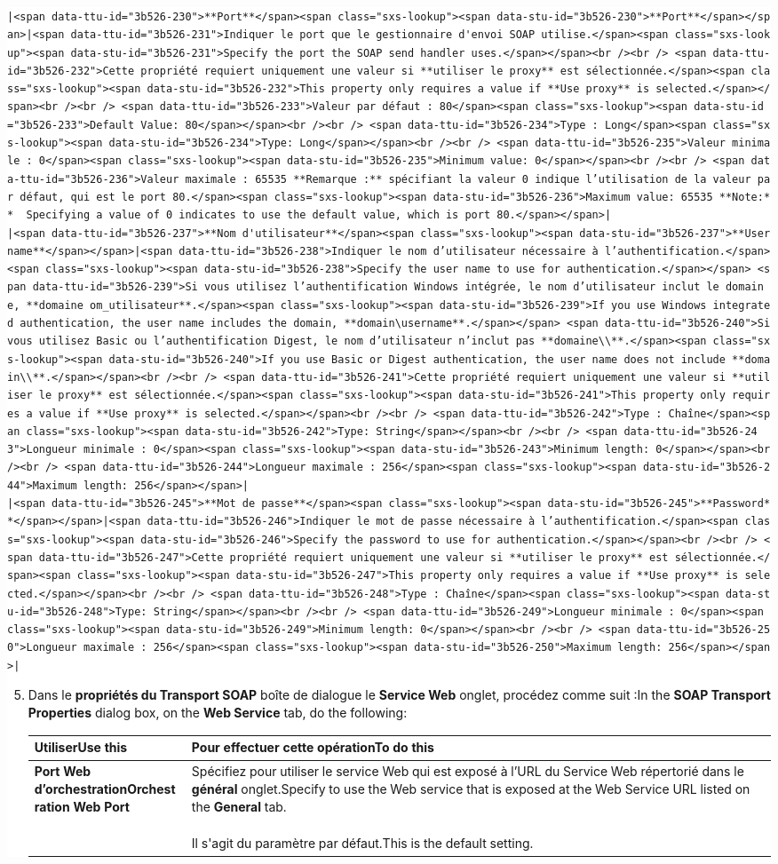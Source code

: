     |<span data-ttu-id="3b526-230">**Port**</span><span class="sxs-lookup"><span data-stu-id="3b526-230">**Port**</span></span>|<span data-ttu-id="3b526-231">Indiquer le port que le gestionnaire d'envoi SOAP utilise.</span><span class="sxs-lookup"><span data-stu-id="3b526-231">Specify the port the SOAP send handler uses.</span></span><br /><br /> <span data-ttu-id="3b526-232">Cette propriété requiert uniquement une valeur si **utiliser le proxy** est sélectionnée.</span><span class="sxs-lookup"><span data-stu-id="3b526-232">This property only requires a value if **Use proxy** is selected.</span></span><br /><br /> <span data-ttu-id="3b526-233">Valeur par défaut : 80</span><span class="sxs-lookup"><span data-stu-id="3b526-233">Default Value: 80</span></span><br /><br /> <span data-ttu-id="3b526-234">Type : Long</span><span class="sxs-lookup"><span data-stu-id="3b526-234">Type: Long</span></span><br /><br /> <span data-ttu-id="3b526-235">Valeur minimale : 0</span><span class="sxs-lookup"><span data-stu-id="3b526-235">Minimum value: 0</span></span><br /><br /> <span data-ttu-id="3b526-236">Valeur maximale : 65535 **Remarque :** spécifiant la valeur 0 indique l’utilisation de la valeur par défaut, qui est le port 80.</span><span class="sxs-lookup"><span data-stu-id="3b526-236">Maximum value: 65535 **Note:**  Specifying a value of 0 indicates to use the default value, which is port 80.</span></span>|  
    |<span data-ttu-id="3b526-237">**Nom d'utilisateur**</span><span class="sxs-lookup"><span data-stu-id="3b526-237">**User name**</span></span>|<span data-ttu-id="3b526-238">Indiquer le nom d’utilisateur nécessaire à l’authentification.</span><span class="sxs-lookup"><span data-stu-id="3b526-238">Specify the user name to use for authentication.</span></span> <span data-ttu-id="3b526-239">Si vous utilisez l’authentification Windows intégrée, le nom d’utilisateur inclut le domaine, **domaine om_utilisateur**.</span><span class="sxs-lookup"><span data-stu-id="3b526-239">If you use Windows integrated authentication, the user name includes the domain, **domain\username**.</span></span> <span data-ttu-id="3b526-240">Si vous utilisez Basic ou l’authentification Digest, le nom d’utilisateur n’inclut pas **domaine\\**.</span><span class="sxs-lookup"><span data-stu-id="3b526-240">If you use Basic or Digest authentication, the user name does not include **domain\\**.</span></span><br /><br /> <span data-ttu-id="3b526-241">Cette propriété requiert uniquement une valeur si **utiliser le proxy** est sélectionnée.</span><span class="sxs-lookup"><span data-stu-id="3b526-241">This property only requires a value if **Use proxy** is selected.</span></span><br /><br /> <span data-ttu-id="3b526-242">Type : Chaîne</span><span class="sxs-lookup"><span data-stu-id="3b526-242">Type: String</span></span><br /><br /> <span data-ttu-id="3b526-243">Longueur minimale : 0</span><span class="sxs-lookup"><span data-stu-id="3b526-243">Minimum length: 0</span></span><br /><br /> <span data-ttu-id="3b526-244">Longueur maximale : 256</span><span class="sxs-lookup"><span data-stu-id="3b526-244">Maximum length: 256</span></span>|  
    |<span data-ttu-id="3b526-245">**Mot de passe**</span><span class="sxs-lookup"><span data-stu-id="3b526-245">**Password**</span></span>|<span data-ttu-id="3b526-246">Indiquer le mot de passe nécessaire à l’authentification.</span><span class="sxs-lookup"><span data-stu-id="3b526-246">Specify the password to use for authentication.</span></span><br /><br /> <span data-ttu-id="3b526-247">Cette propriété requiert uniquement une valeur si **utiliser le proxy** est sélectionnée.</span><span class="sxs-lookup"><span data-stu-id="3b526-247">This property only requires a value if **Use proxy** is selected.</span></span><br /><br /> <span data-ttu-id="3b526-248">Type : Chaîne</span><span class="sxs-lookup"><span data-stu-id="3b526-248">Type: String</span></span><br /><br /> <span data-ttu-id="3b526-249">Longueur minimale : 0</span><span class="sxs-lookup"><span data-stu-id="3b526-249">Minimum length: 0</span></span><br /><br /> <span data-ttu-id="3b526-250">Longueur maximale : 256</span><span class="sxs-lookup"><span data-stu-id="3b526-250">Maximum length: 256</span></span>|  
  
5.  <span data-ttu-id="3b526-251">Dans le **propriétés du Transport SOAP** boîte de dialogue le **Service Web** onglet, procédez comme suit :</span><span class="sxs-lookup"><span data-stu-id="3b526-251">In the **SOAP Transport Properties** dialog box, on the **Web Service** tab, do the following:</span></span>  
  
    |<span data-ttu-id="3b526-252">Utiliser</span><span class="sxs-lookup"><span data-stu-id="3b526-252">Use this</span></span>|<span data-ttu-id="3b526-253">Pour effectuer cette opération</span><span class="sxs-lookup"><span data-stu-id="3b526-253">To do this</span></span>|  
    |--------------|----------------|  
    |<span data-ttu-id="3b526-254">**Port Web d’orchestration**</span><span class="sxs-lookup"><span data-stu-id="3b526-254">**Orchestration Web Port**</span></span>|<span data-ttu-id="3b526-255">Spécifiez pour utiliser le service Web qui est exposé à l’URL du Service Web répertorié dans le **général** onglet.</span><span class="sxs-lookup"><span data-stu-id="3b526-255">Specify to use the Web service that is exposed at the Web Service URL listed on the **General** tab.</span></span><br /><br /> <span data-ttu-id="3b526-256">Il s'agit du paramètre par défaut.</span><span class="sxs-lookup"><span data-stu-id="3b526-256">This is the default setting.</span></span>|  